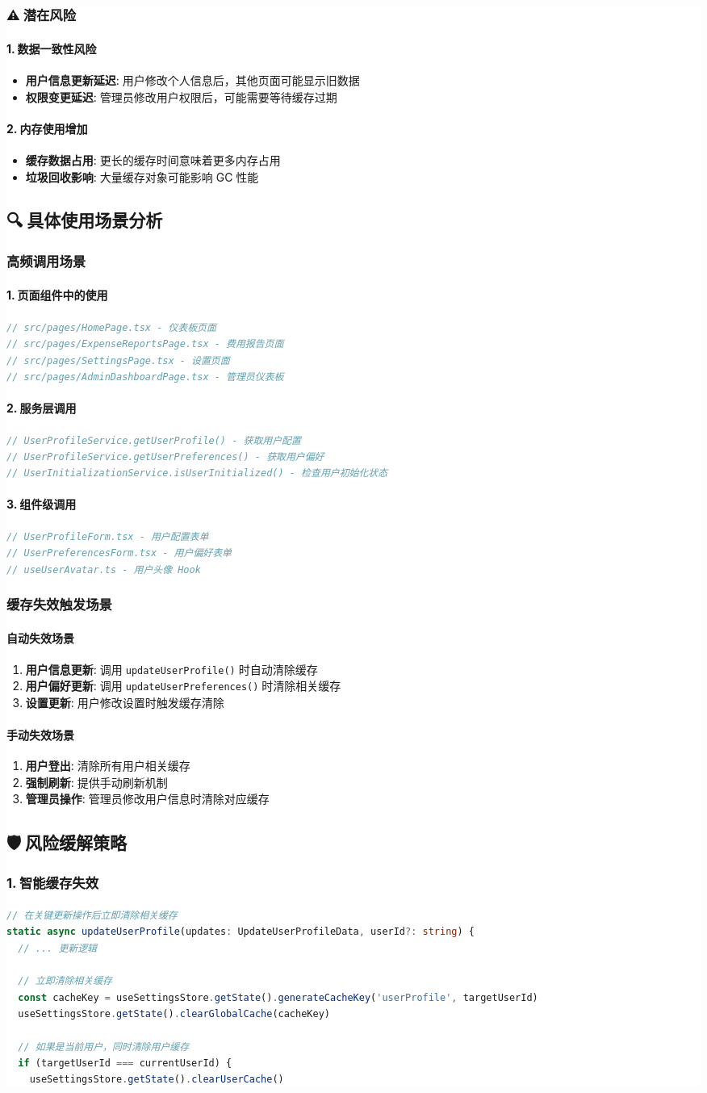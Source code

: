 ### ⚠️ 潜在风险

#### 1. 数据一致性风险
- **用户信息更新延迟**: 用户修改个人信息后，其他页面可能显示旧数据
- **权限变更延迟**: 管理员修改用户权限后，可能需要等待缓存过期

#### 2. 内存使用增加
- **缓存数据占用**: 更长的缓存时间意味着更多内存占用
- **垃圾回收影响**: 大量缓存对象可能影响 GC 性能

## 🔍 具体使用场景分析

### 高频调用场景

#### 1. 页面组件中的使用
```typescript
// src/pages/HomePage.tsx - 仪表板页面
// src/pages/ExpenseReportsPage.tsx - 费用报告页面
// src/pages/SettingsPage.tsx - 设置页面
// src/pages/AdminDashboardPage.tsx - 管理员仪表板
```

#### 2. 服务层调用
```typescript
// UserProfileService.getUserProfile() - 获取用户配置
// UserProfileService.getUserPreferences() - 获取用户偏好
// UserInitializationService.isUserInitialized() - 检查用户初始化状态
```

#### 3. 组件级调用
```typescript
// UserProfileForm.tsx - 用户配置表单
// UserPreferencesForm.tsx - 用户偏好表单
// useUserAvatar.ts - 用户头像 Hook
```

### 缓存失效触发场景

#### 自动失效场景
1. **用户信息更新**: 调用 `updateUserProfile()` 时自动清除缓存
2. **用户偏好更新**: 调用 `updateUserPreferences()` 时清除相关缓存
3. **设置更新**: 用户修改设置时触发缓存清除

#### 手动失效场景
1. **用户登出**: 清除所有用户相关缓存
2. **强制刷新**: 提供手动刷新机制
3. **管理员操作**: 管理员修改用户信息时清除对应缓存

## 🛡️ 风险缓解策略

### 1. 智能缓存失效
```typescript
// 在关键更新操作后立即清除相关缓存
static async updateUserProfile(updates: UpdateUserProfileData, userId?: string) {
  // ... 更新逻辑
  
  // 立即清除相关缓存
  const cacheKey = useSettingsStore.getState().generateCacheKey('userProfile', targetUserId)
  useSettingsStore.getState().clearGlobalCache(cacheKey)
  
  // 如果是当前用户，同时清除用户缓存
  if (targetUserId === currentUserId) {
    useSettingsStore.getState().clearUserCache()
```